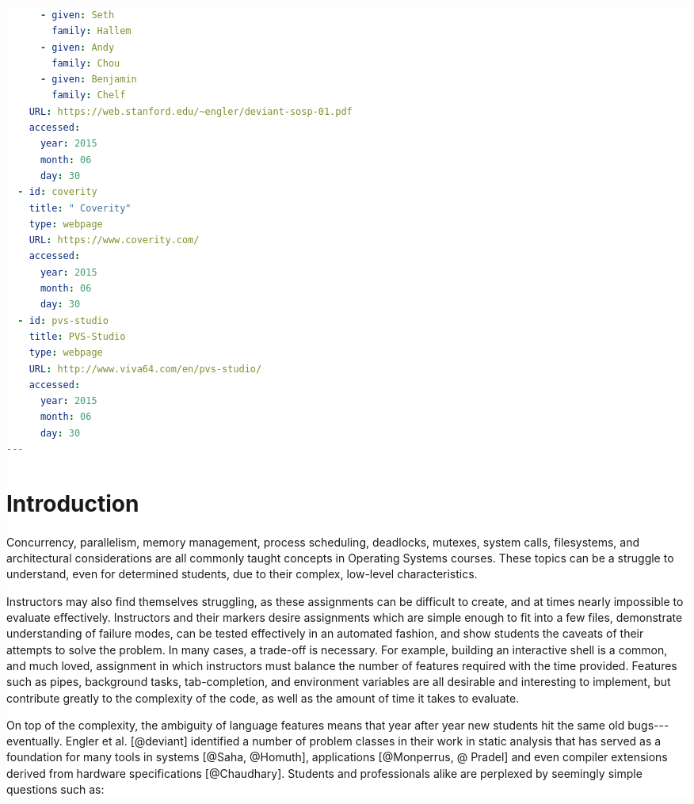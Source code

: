 ```yaml
      - given: Seth
        family: Hallem
      - given: Andy
        family: Chou
      - given: Benjamin
        family: Chelf
    URL: https://web.stanford.edu/~engler/deviant-sosp-01.pdf
    accessed:
      year: 2015
      month: 06
      day: 30
  - id: coverity
    title: " Coverity"
    type: webpage
    URL: https://www.coverity.com/
    accessed:
      year: 2015
      month: 06
      day: 30
  - id: pvs-studio
    title: PVS-Studio
    type: webpage
    URL: http://www.viva64.com/en/pvs-studio/
    accessed:
      year: 2015
      month: 06
      day: 30
---
```


# Introduction

Concurrency, parallelism, memory management, process scheduling, deadlocks, mutexes, system calls, filesystems, and architectural considerations are all commonly taught concepts in Operating Systems courses. These topics can be a struggle to understand, even for determined students, due to their complex, low-level characteristics.

Instructors may also find themselves struggling, as these assignments can be difficult to create, and at times nearly impossible to evaluate effectively. Instructors and their markers desire assignments which are simple enough to fit into a few files, demonstrate understanding of failure modes, can be tested effectively in an automated fashion, and show students the caveats of their attempts to solve the problem. In many cases, a trade-off is necessary. For example, building an interactive shell is a common, and much loved, assignment in which instructors must balance the number of features required with the time provided. Features such as pipes, background tasks, tab-completion, and environment variables are all desirable and interesting to implement, but contribute greatly to the complexity of the code, as well as the amount of time it takes to evaluate.

On top of the complexity, the ambiguity of language features means that year after year new students hit the same old bugs---eventually.  Engler et al. [@deviant] identified a number of problem classes in their work in static analysis that has served as a foundation for many tools in systems [@Saha, @Homuth], applications [@Monperrus, @ Pradel]  and even compiler extensions derived from hardware specifications [@Chaudhary].  Students and professionals alike are perplexed by seemingly simple questions such as:
